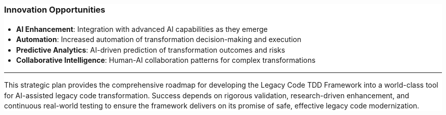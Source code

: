 ### Innovation Opportunities
- **AI Enhancement**: Integration with advanced AI capabilities as they emerge
- **Automation**: Increased automation of transformation decision-making and execution
- **Predictive Analytics**: AI-driven prediction of transformation outcomes and risks
- **Collaborative Intelligence**: Human-AI collaboration patterns for complex transformations

---

This strategic plan provides the comprehensive roadmap for developing the Legacy Code TDD Framework into a world-class tool for AI-assisted legacy code transformation. Success depends on rigorous validation, research-driven enhancement, and continuous real-world testing to ensure the framework delivers on its promise of safe, effective legacy code modernization.
